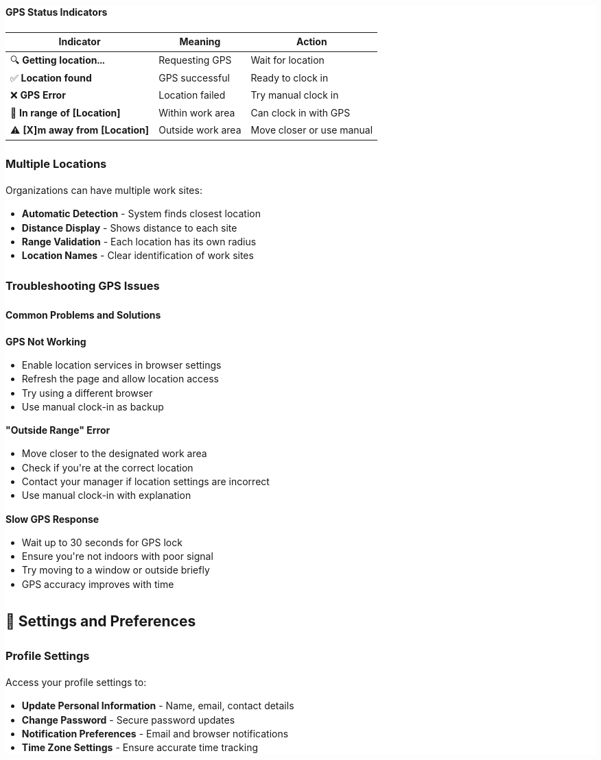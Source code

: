 #### GPS Status Indicators

| Indicator | Meaning | Action |
|-----------|---------|---------|
| 🔍 **Getting location...** | Requesting GPS | Wait for location |
| ✅ **Location found** | GPS successful | Ready to clock in |
| ❌ **GPS Error** | Location failed | Try manual clock in |
| 📍 **In range of [Location]** | Within work area | Can clock in with GPS |
| ⚠️ **[X]m away from [Location]** | Outside work area | Move closer or use manual |

### Multiple Locations

Organizations can have multiple work sites:
- **Automatic Detection** - System finds closest location
- **Distance Display** - Shows distance to each site
- **Range Validation** - Each location has its own radius
- **Location Names** - Clear identification of work sites

### Troubleshooting GPS Issues

#### Common Problems and Solutions

**GPS Not Working**
- Enable location services in browser settings
- Refresh the page and allow location access
- Try using a different browser
- Use manual clock-in as backup

**"Outside Range" Error**
- Move closer to the designated work area
- Check if you're at the correct location
- Contact your manager if location settings are incorrect
- Use manual clock-in with explanation

**Slow GPS Response**
- Wait up to 30 seconds for GPS lock
- Ensure you're not indoors with poor signal
- Try moving to a window or outside briefly
- GPS accuracy improves with time

## 🔧 Settings and Preferences

### Profile Settings

Access your profile settings to:
- **Update Personal Information** - Name, email, contact details
- **Change Password** - Secure password updates
- **Notification Preferences** - Email and browser notifications
- **Time Zone Settings** - Ensure accurate time tracking
